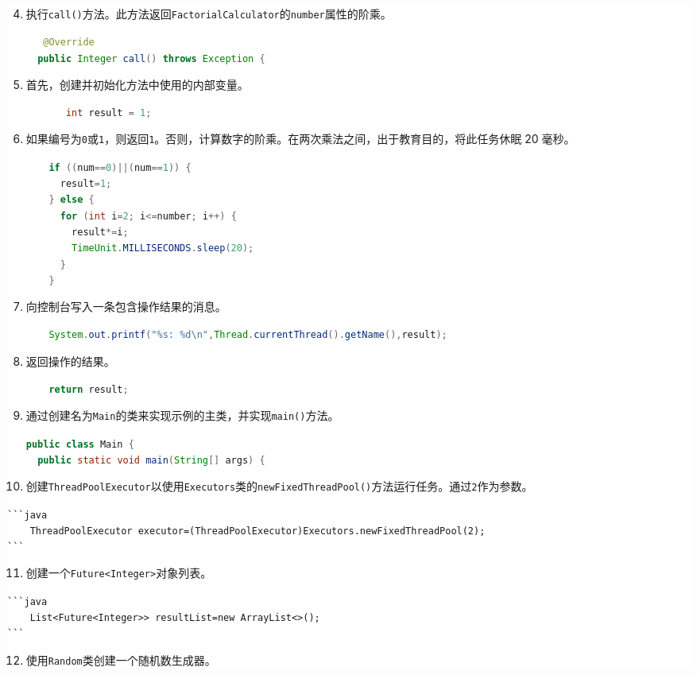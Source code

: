 4.  执行`call()`方法。此方法返回`FactorialCalculator`的`number`属性的阶乘。

    ```java
       @Override
      public Integer call() throws Exception {
    ```

5.  首先，创建并初始化方法中使用的内部变量。

    ```java
           int result = 1;  
    ```

6.  如果编号为`0`或`1`，则返回`1`。否则，计算数字的阶乘。在两次乘法之间，出于教育目的，将此任务休眠 20 毫秒。

    ```java
        if ((num==0)||(num==1)) {
          result=1;
        } else {
          for (int i=2; i<=number; i++) {
            result*=i;
            TimeUnit.MILLISECONDS.sleep(20);
          }
        }
    ```

7.  向控制台写入一条包含操作结果的消息。

    ```java
        System.out.printf("%s: %d\n",Thread.currentThread().getName(),result);
    ```

8.  返回操作的结果。

    ```java
        return result;
    ```

9.  通过创建名为`Main`的类来实现示例的主类，并实现`main()`方法。

    ```java
    public class Main {
      public static void main(String[] args) {
    ```

10.  创建`ThreadPoolExecutor`以使用`Executors`类的`newFixedThreadPool()`方法运行任务。通过`2`作为参数。

    ```java
        ThreadPoolExecutor executor=(ThreadPoolExecutor)Executors.newFixedThreadPool(2);
    ```

11.  创建一个`Future<Integer>`对象列表。

    ```java
        List<Future<Integer>> resultList=new ArrayList<>();
    ```

12.  使用`Random`类创建一个随机数生成器。
